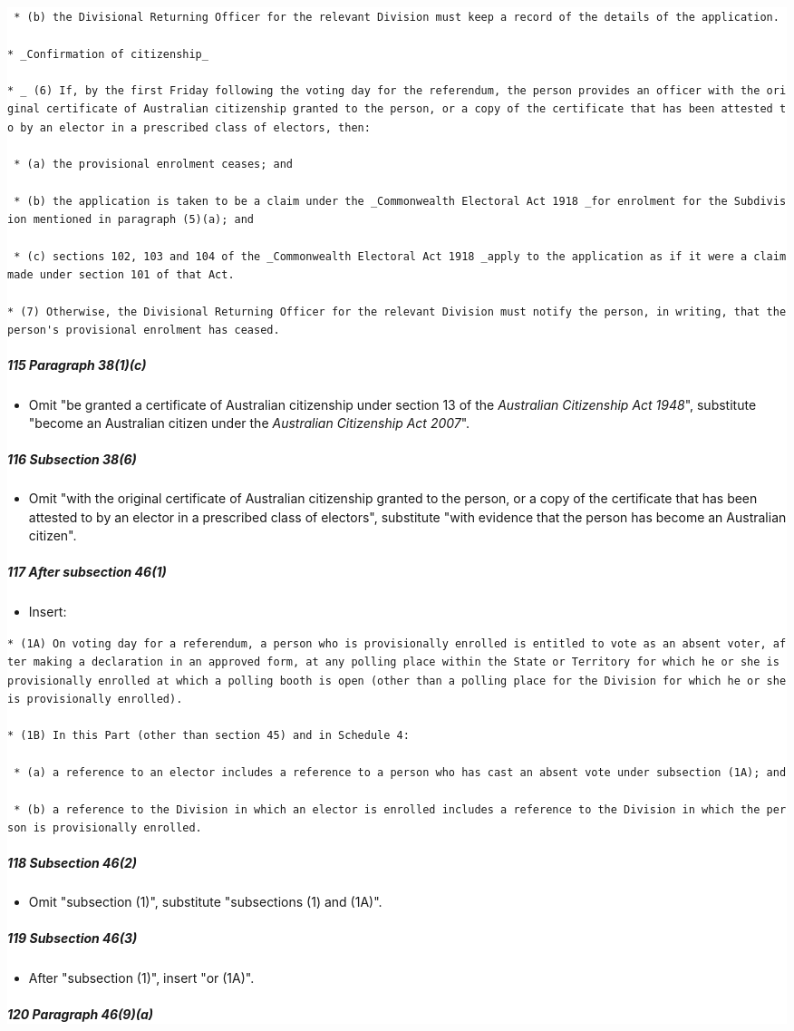      * (b) the Divisional Returning Officer for the relevant Division must keep a record of the details of the application.

    * _Confirmation of citizenship_

    * _	(6)	If, by the first Friday following the voting day for the referendum, the person provides an officer with the original certificate of Australian citizenship granted to the person, or a copy of the certificate that has been attested to by an elector in a prescribed class of electors, then:

     * (a) the provisional enrolment ceases; and

     * (b) the application is taken to be a claim under the _Commonwealth Electoral Act 1918 _for enrolment for the Subdivision mentioned in paragraph (5)(a); and

     * (c) sections 102, 103 and 104 of the _Commonwealth Electoral Act 1918 _apply to the application as if it were a claim made under section 101 of that Act.

    * (7) Otherwise, the Divisional Returning Officer for the relevant Division must notify the person, in writing, that the person's provisional enrolment has ceased.

##### 115  Paragraph 38(1)(c)

   * Omit "be granted a certificate of Australian citizenship under section 13 of the _Australian Citizenship Act 1948_", substitute "become an Australian citizen under the _Australian Citizenship Act 2007_".

##### 116  Subsection 38(6)

   * Omit "with the original certificate of Australian citizenship granted to the person, or a copy of the certificate that has been attested to by an elector in a prescribed class of electors", substitute "with evidence that the person has become an Australian citizen".

##### 117  After subsection 46(1)

   * Insert: 

    * (1A) On voting day for a referendum, a person who is provisionally enrolled is entitled to vote as an absent voter, after making a declaration in an approved form, at any polling place within the State or Territory for which he or she is provisionally enrolled at which a polling booth is open (other than a polling place for the Division for which he or she is provisionally enrolled).

    * (1B) In this Part (other than section 45) and in Schedule 4:

     * (a) a reference to an elector includes a reference to a person who has cast an absent vote under subsection (1A); and

     * (b) a reference to the Division in which an elector is enrolled includes a reference to the Division in which the person is provisionally enrolled.

##### 118  Subsection 46(2)

   * Omit "subsection (1)", substitute "subsections (1) and (1A)".

##### 119  Subsection 46(3)

   * After "subsection (1)", insert "or (1A)".

##### 120  Paragraph 46(9)(a)
